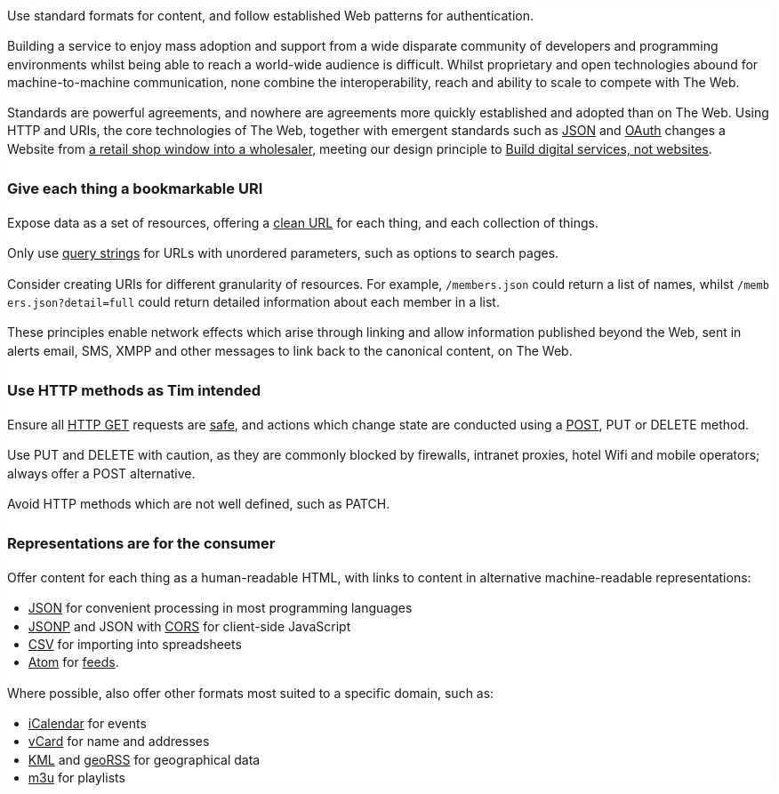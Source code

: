 Use standard formats for content, and follow established Web patterns for authentication.

Building a service to enjoy mass adoption and support from a wide disparate community of developers and programming environments whilst being able to reach a world-wide audience is difficult. Whilst proprietary and open technologies abound for machine-to-machine communication, none combine the interoperability, reach and ability to scale to compete with The Web.

Standards are powerful agreements, and nowhere are agreements more quickly established and adopted than on The Web. Using HTTP and URIs, the core technologies of The Web, together with emergent standards such as [JSON](http://www.json.org/) and [OAuth](http://en.wikipedia.org/wiki/OAuth) changes a Website from [a retail shop window into a wholesaler](http://www.cabinetoffice.gov.uk/resource-library/directgov-2010-and-beyond-revolution-not-evolution), meeting our design principle to [Build digital services, not websites](https://www.gov.uk/designprinciples#eighth).

### Give each thing a bookmarkable URI
Expose data as a set of resources, offering a [clean URL](http://en.wikipedia.org/wiki/Clean_URL) for each thing, and each collection of things.

Only use [query strings](http://en.wikipedia.org/wiki/Query_string) for URLs with unordered parameters, such as options to search pages.

Consider creating URIs for different granularity of resources. For example, `/members.json` could return a list of names, whilst `/members.json?detail=full` could return detailed information about each member in a list.

These principles enable network effects which arise through linking and allow information published beyond the Web, sent in alerts email, SMS, XMPP and other messages to link back to the canonical content, on The Web.

### Use HTTP methods as Tim intended
Ensure all [HTTP GET](http://en.wikipedia.org/wiki/Hypertext_Transfer_Protocol#Request_methods) requests are [safe](http://www.w3.org/2001/tag/doc/whenToUseGet.html), and actions which change state are conducted using a [POST](http://en.wikipedia.org/wiki/POST_\(HTTP\)), PUT or DELETE method.

Use PUT and DELETE with caution, as they are commonly blocked by firewalls, intranet proxies, hotel Wifi and mobile operators; always offer a POST alternative.

Avoid HTTP methods which are not well defined, such as PATCH.

### Representations are for the consumer
Offer content for each thing as a human-readable HTML, with links to content in alternative machine-readable representations:

- [JSON](http://en.wikipedia.org/wiki/JSON) for convenient processing in most programming languages
- [JSONP](http://en.wikipedia.org/wiki/JSONP) and JSON with [CORS](http://en.wikipedia.org/wiki/Cross-origin_resource_sharing) for client-side JavaScript
- [CSV](http://en.wikipedia.org/wiki/Comma-separated_values) for importing into spreadsheets
- [Atom](http://en.wikipedia.org/wiki/Atom_\(standard\)) for [feeds](http://en.wikipedia.org/wiki/Web_feed).

Where possible, also offer other formats most suited to a specific domain, such as:

- [iCalendar](http://en.wikipedia.org/wiki/ICalendar) for events
- [vCard](http://en.wikipedia.org/wiki/VCard) for name and addresses
- [KML](http://en.wikipedia.org/wiki/Keyhole_Markup_Language) and [geoRSS](http://en.wikipedia.org/wiki/GeoRSS) for geographical data
- [m3u](http://en.wikipedia.org/wiki/.m3u) for playlists
